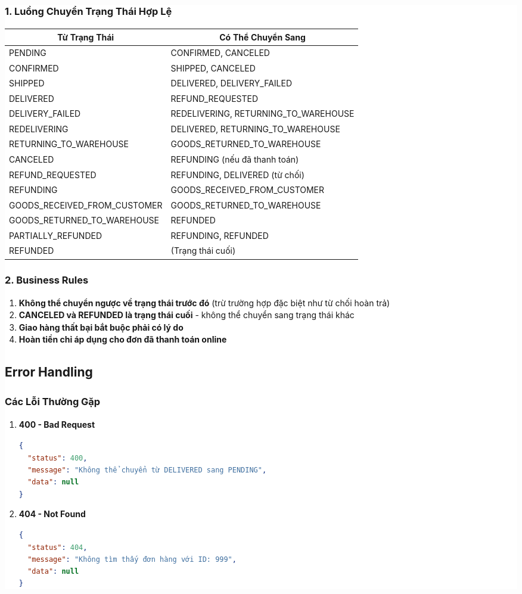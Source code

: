### 1. Luồng Chuyển Trạng Thái Hợp Lệ

| Từ Trạng Thái | Có Thể Chuyển Sang |
|---|---|
| PENDING | CONFIRMED, CANCELED |
| CONFIRMED | SHIPPED, CANCELED |
| SHIPPED | DELIVERED, DELIVERY_FAILED |
| DELIVERED | REFUND_REQUESTED |
| DELIVERY_FAILED | REDELIVERING, RETURNING_TO_WAREHOUSE |
| REDELIVERING | DELIVERED, RETURNING_TO_WAREHOUSE |
| RETURNING_TO_WAREHOUSE | GOODS_RETURNED_TO_WAREHOUSE |
| CANCELED | REFUNDING (nếu đã thanh toán) |
| REFUND_REQUESTED | REFUNDING, DELIVERED (từ chối) |
| REFUNDING | GOODS_RECEIVED_FROM_CUSTOMER |
| GOODS_RECEIVED_FROM_CUSTOMER | GOODS_RETURNED_TO_WAREHOUSE |
| GOODS_RETURNED_TO_WAREHOUSE | REFUNDED |
| PARTIALLY_REFUNDED | REFUNDING, REFUNDED |
| REFUNDED | (Trạng thái cuối) |

### 2. Business Rules

1. **Không thể chuyển ngược về trạng thái trước đó** (trừ trường hợp đặc biệt như từ chối hoàn trả)
2. **CANCELED và REFUNDED là trạng thái cuối** - không thể chuyển sang trạng thái khác
3. **Giao hàng thất bại bắt buộc phải có lý do**
4. **Hoàn tiền chỉ áp dụng cho đơn đã thanh toán online**

## Error Handling

### Các Lỗi Thường Gặp

1. **400 - Bad Request**
   ```json
   {
     "status": 400,
     "message": "Không thể chuyển từ DELIVERED sang PENDING",
     "data": null
   }
   ```

2. **404 - Not Found**
   ```json
   {
     "status": 404,
     "message": "Không tìm thấy đơn hàng với ID: 999",
     "data": null
   }
   ```
